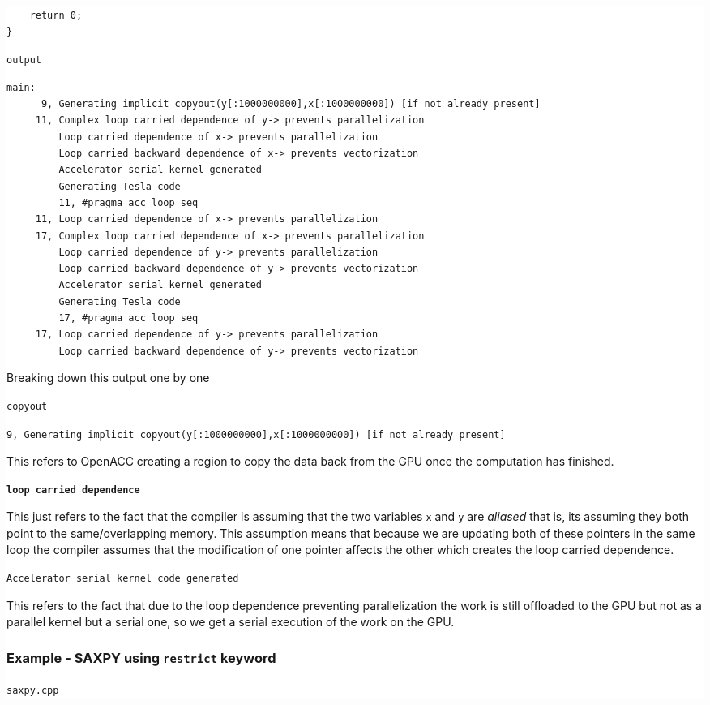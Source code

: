 ``` code
    return 0;
}
```

`output`

``` code
main:
      9, Generating implicit copyout(y[:1000000000],x[:1000000000]) [if not already present]
     11, Complex loop carried dependence of y-> prevents parallelization
         Loop carried dependence of x-> prevents parallelization
         Loop carried backward dependence of x-> prevents vectorization
         Accelerator serial kernel generated
         Generating Tesla code
         11, #pragma acc loop seq
     11, Loop carried dependence of x-> prevents parallelization
     17, Complex loop carried dependence of x-> prevents parallelization
         Loop carried dependence of y-> prevents parallelization
         Loop carried backward dependence of y-> prevents vectorization
         Accelerator serial kernel generated
         Generating Tesla code
         17, #pragma acc loop seq
     17, Loop carried dependence of y-> prevents parallelization
         Loop carried backward dependence of y-> prevents vectorization
```

Breaking down this output one by one

`copyout`

``` code
9, Generating implicit copyout(y[:1000000000],x[:1000000000]) [if not already present]
```

This refers to OpenACC creating a region to copy the data back from the
GPU once the computation has finished.

**`loop carried dependence`**

This just refers to the fact that the compiler is assuming that the two
variables `x` and `y` are *aliased* that is, its assuming they both
point to the same/overlapping memory. This assumption means that because
we are updating both of these pointers in the same loop the compiler
assumes that the modification of one pointer affects the other which
creates the loop carried dependence.

`Accelerator serial kernel code generated`

This refers to the fact that due to the loop dependence preventing
parallelization the work is still offloaded to the GPU but not as a
parallel kernel but a serial one, so we get a serial execution of the
work on the GPU.

### Example - SAXPY using `restrict` keyword

`saxpy.cpp`

